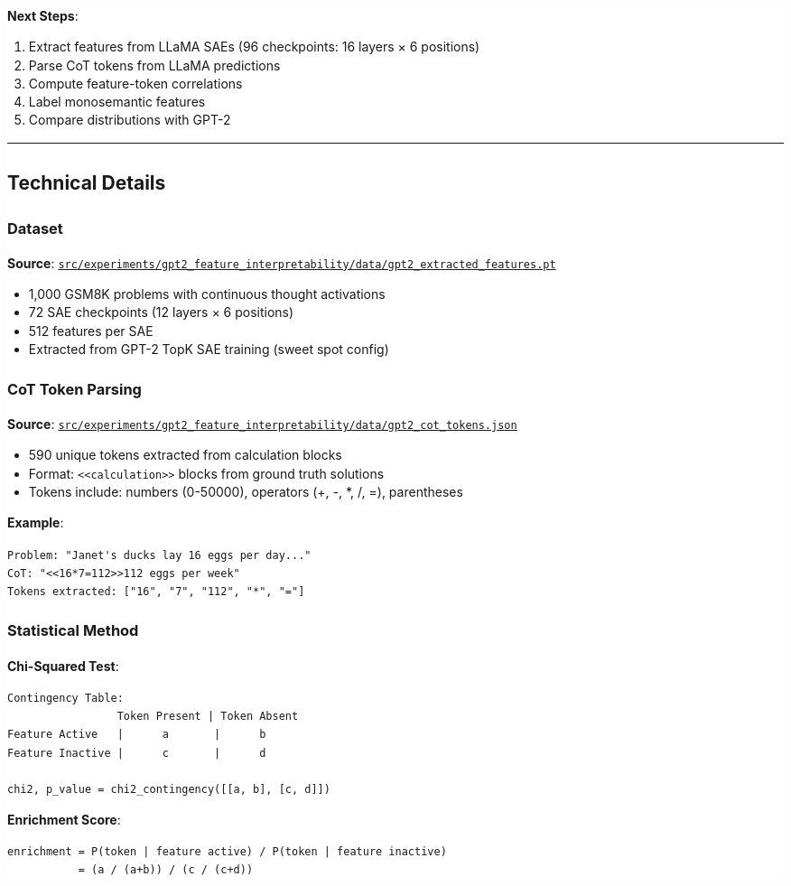 **Next Steps**:
1. Extract features from LLaMA SAEs (96 checkpoints: 16 layers × 6 positions)
2. Parse CoT tokens from LLaMA predictions
3. Compute feature-token correlations
4. Label monosemantic features
5. Compare distributions with GPT-2

---

## Technical Details

### Dataset

**Source**: [`src/experiments/gpt2_feature_interpretability/data/gpt2_extracted_features.pt`](../../src/experiments/gpt2_feature_interpretability/data/gpt2_extracted_features.pt)

- 1,000 GSM8K problems with continuous thought activations
- 72 SAE checkpoints (12 layers × 6 positions)
- 512 features per SAE
- Extracted from GPT-2 TopK SAE training (sweet spot config)

### CoT Token Parsing

**Source**: [`src/experiments/gpt2_feature_interpretability/data/gpt2_cot_tokens.json`](../../src/experiments/gpt2_feature_interpretability/data/gpt2_cot_tokens.json)

- 590 unique tokens extracted from calculation blocks
- Format: `<<calculation>>` blocks from ground truth solutions
- Tokens include: numbers (0-50000), operators (+, -, *, /, =), parentheses

**Example**:
```
Problem: "Janet's ducks lay 16 eggs per day..."
CoT: "<<16*7=112>>112 eggs per week"
Tokens extracted: ["16", "7", "112", "*", "="]
```

### Statistical Method

**Chi-Squared Test**:
```
Contingency Table:
                 Token Present | Token Absent
Feature Active   |      a       |      b
Feature Inactive |      c       |      d

chi2, p_value = chi2_contingency([[a, b], [c, d]])
```

**Enrichment Score**:
```
enrichment = P(token | feature active) / P(token | feature inactive)
           = (a / (a+b)) / (c / (c+d))
```
